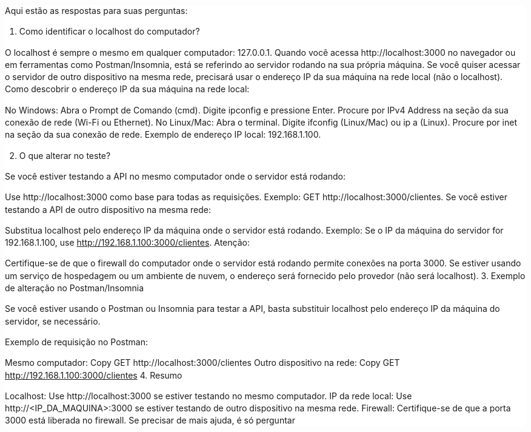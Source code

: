 Aqui estão as respostas para suas perguntas:

1. Como identificar o localhost do computador?

O localhost é sempre o mesmo em qualquer computador: 127.0.0.1.
Quando você acessa http://localhost:3000 no navegador ou em ferramentas como Postman/Insomnia, está se referindo ao servidor rodando na sua própria máquina.
Se você quiser acessar o servidor de outro dispositivo na mesma rede, precisará usar o endereço IP da sua máquina na rede local (não o localhost).
Como descobrir o endereço IP da sua máquina na rede local:

No Windows:
Abra o Prompt de Comando (cmd).
Digite ipconfig e pressione Enter.
Procure por IPv4 Address na seção da sua conexão de rede (Wi-Fi ou Ethernet).
No Linux/Mac:
Abra o terminal.
Digite ifconfig (Linux/Mac) ou ip a (Linux).
Procure por inet na seção da sua conexão de rede.
Exemplo de endereço IP local: 192.168.1.100.

2. O que alterar no teste?

Se você estiver testando a API no mesmo computador onde o servidor está rodando:

Use http://localhost:3000 como base para todas as requisições.
Exemplo: GET http://localhost:3000/clientes.
Se você estiver testando a API de outro dispositivo na mesma rede:

Substitua localhost pelo endereço IP da máquina onde o servidor está rodando.
Exemplo: Se o IP da máquina do servidor for 192.168.1.100, use http://192.168.1.100:3000/clientes.
Atenção:

Certifique-se de que o firewall do computador onde o servidor está rodando permite conexões na porta 3000.
Se estiver usando um serviço de hospedagem ou um ambiente de nuvem, o endereço será fornecido pelo provedor (não será localhost).
3. Exemplo de alteração no Postman/Insomnia

Se você estiver usando o Postman ou Insomnia para testar a API, basta substituir localhost pelo endereço IP da máquina do servidor, se necessário.

Exemplo de requisição no Postman:

Mesmo computador:
Copy
GET http://localhost:3000/clientes
Outro dispositivo na rede:
Copy
GET http://192.168.1.100:3000/clientes
4. Resumo

Localhost: Use http://localhost:3000 se estiver testando no mesmo computador.
IP da rede local: Use http://<IP_DA_MAQUINA>:3000 se estiver testando de outro dispositivo na mesma rede.
Firewall: Certifique-se de que a porta 3000 está liberada no firewall.
Se precisar de mais ajuda, é só perguntar